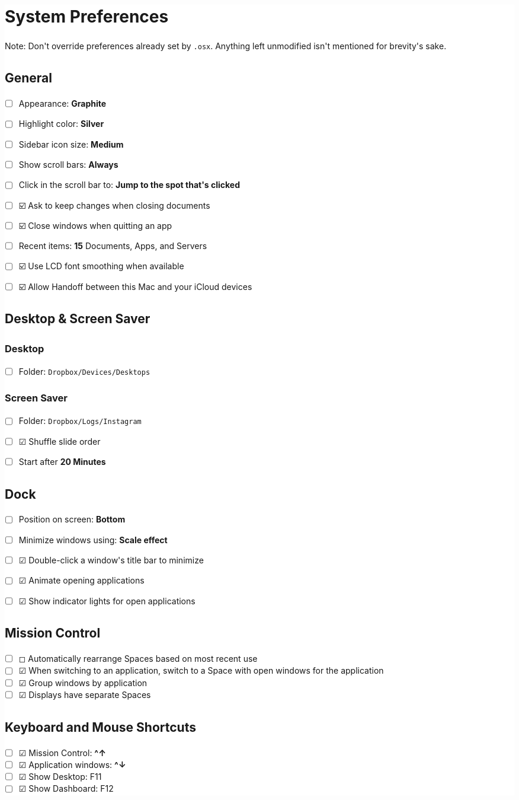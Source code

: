 # System Preferences

Note: Don't override preferences already set by `.osx`. Anything left unmodified isn't mentioned for brevity's sake.


## General
- [ ] Appearance: **Graphite**
- [ ] Highlight color: **Silver**
- [ ] Sidebar icon size: **Medium**
- [ ] Show scroll bars: **Always**
- [ ] Click in the scroll bar to: **Jump to the spot that's clicked**
- [ ] ☑️ Ask to keep changes when closing documents
- [ ] ☑️ Close windows when quitting an app
- [ ] Recent items: **15** Documents, Apps, and Servers
- [ ] ☑️ Use LCD font smoothing when available
- [ ] ☑️ Allow Handoff between this Mac and your iCloud devices


## Desktop & Screen Saver

### Desktop
- [ ] Folder: `Dropbox/Devices/Desktops`

### Screen Saver
- [ ] Folder: `Dropbox/Logs/Instagram`
- [ ] ☑ ️Shuffle slide order
- [ ] Start after **20 Minutes**


## Dock
- [ ] Position on screen: **Bottom**
- [ ] Minimize windows using: **Scale effect**
- [ ] ☑ Double-click a window's title bar to minimize
- [ ] ☑ Animate opening applications
- [ ] ☑ Show indicator lights for open applications


## Mission Control
- [ ] ◻ Automatically rearrange Spaces based on most recent use
- [ ] ☑ When switching to an application, switch to a Space with open windows for the application
- [ ] ☑ Group windows by application
- [ ] ☑ Displays have separate Spaces

## Keyboard and Mouse Shortcuts
- [ ] ☑ Mission Control: **^↑**
- [ ] ☑ Application windows: **^↓**
- [ ] ☑ Show Desktop: F11
- [ ] ☑ Show Dashboard: F12
